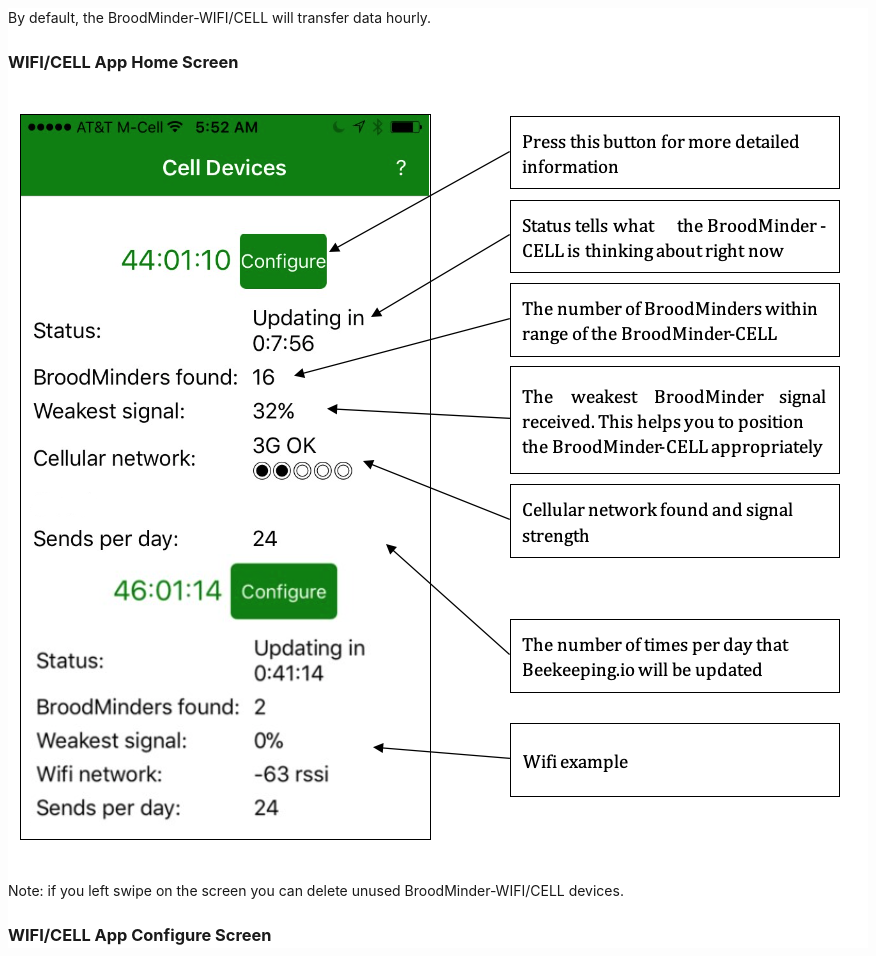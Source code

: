 By default, the BroodMinder-WIFI/CELL will transfer data hourly.

### WIFI/CELL App Home Screen
![](./images/14_2_cell_app.png)

Note: if you left swipe on the screen you can delete unused BroodMinder-WIFI/CELL devices.

### WIFI/CELL App Configure Screen